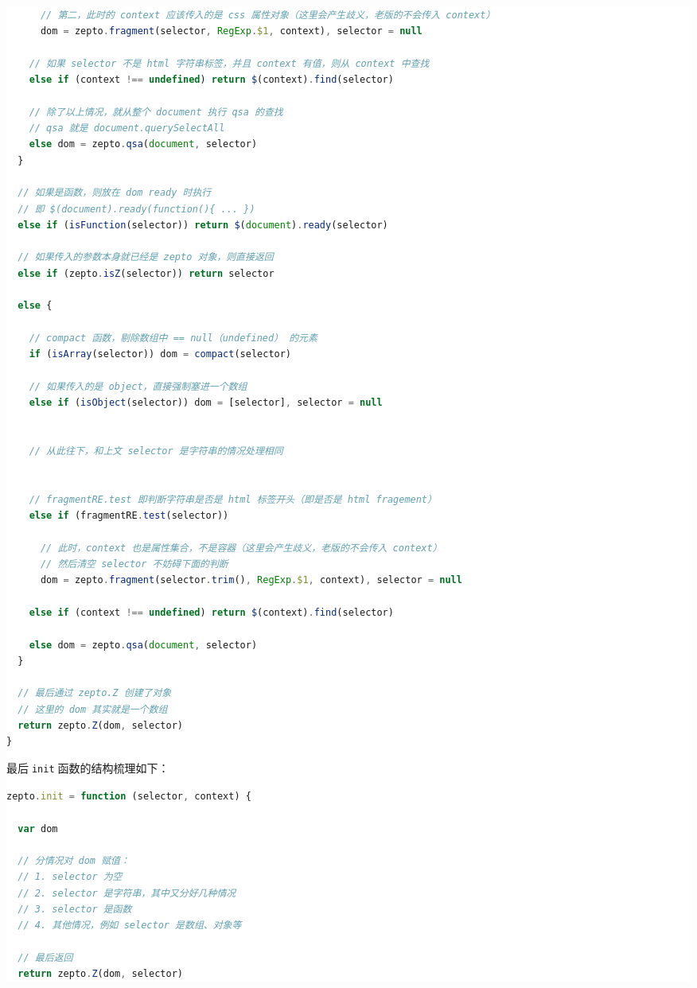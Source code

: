 ```js
      // 第二，此时的 context 应该传入的是 css 属性对象（这里会产生歧义，老版的不会传入 context）
      dom = zepto.fragment(selector, RegExp.$1, context), selector = null

    // 如果 selector 不是 html 字符串标签，并且 context 有值，则从 context 中查找
    else if (context !== undefined) return $(context).find(selector)

    // 除了以上情况，就从整个 document 执行 qsa 的查找
    // qsa 就是 document.querySelectAll
    else dom = zepto.qsa(document, selector)
  }

  // 如果是函数，则放在 dom ready 时执行
  // 即 $(document).ready(function(){ ... })
  else if (isFunction(selector)) return $(document).ready(selector)

  // 如果传入的参数本身就已经是 zepto 对象，则直接返回
  else if (zepto.isZ(selector)) return selector

  else {

    // compact 函数，剔除数组中 == null（undefined） 的元素
    if (isArray(selector)) dom = compact(selector)

    // 如果传入的是 object，直接强制塞进一个数组
    else if (isObject(selector)) dom = [selector], selector = null


    // 从此往下，和上文 selector 是字符串的情况处理相同


    // fragmentRE.test 即判断字符串是否是 html 标签开头（即是否是 html fragement）
    else if (fragmentRE.test(selector))

      // 此时，context 也是属性集合，不是容器（这里会产生歧义，老版的不会传入 context）
      // 然后清空 selector 不妨碍下面的判断
      dom = zepto.fragment(selector.trim(), RegExp.$1, context), selector = null

    else if (context !== undefined) return $(context).find(selector)

    else dom = zepto.qsa(document, selector)
  }

  // 最后通过 zepto.Z 创建了对象
  // 这里的 dom 其实就是一个数组
  return zepto.Z(dom, selector)
}
```

最后 `init` 函数的结构梳理如下：

```js
zepto.init = function (selector, context) {

  var dom

  // 分情况对 dom 赋值：
  // 1. selector 为空
  // 2. selector 是字符串，其中又分好几种情况
  // 3. selector 是函数
  // 4. 其他情况，例如 selector 是数组、对象等

  // 最后返回
  return zepto.Z(dom, selector)

```